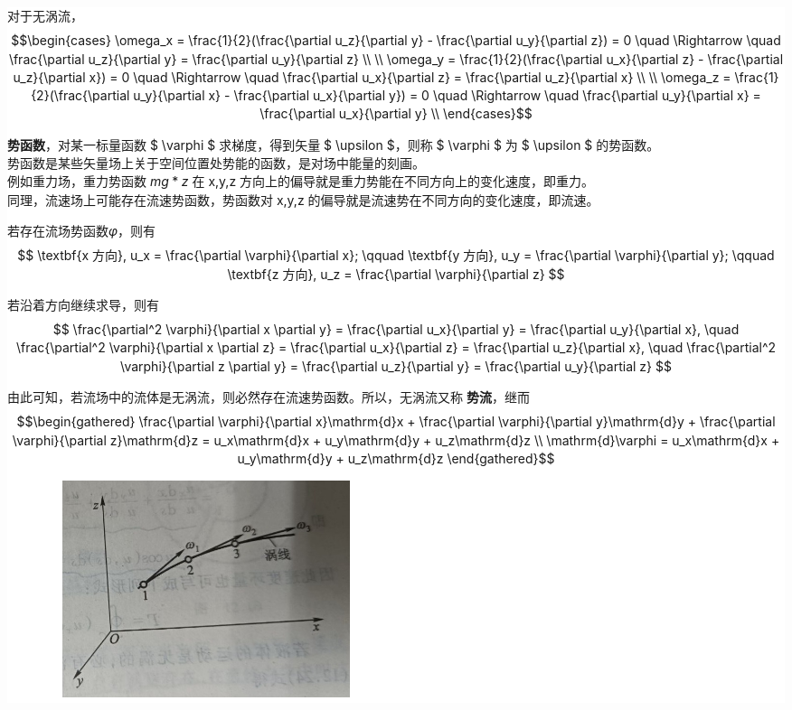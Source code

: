 对于无涡流，  
$$\begin{cases}
\omega_x = \frac{1}{2}(\frac{\partial u_z}{\partial y} - \frac{\partial u_y}{\partial z}) = 0 \quad \Rightarrow  \quad \frac{\partial u_z}{\partial y} = \frac{\partial u_y}{\partial z} \\
  \\
\omega_y = \frac{1}{2}(\frac{\partial u_x}{\partial z} - \frac{\partial u_z}{\partial x}) = 0 \quad \Rightarrow \quad \frac{\partial u_x}{\partial z} = \frac{\partial u_z}{\partial x} \\
  \\
\omega_z = \frac{1}{2}(\frac{\partial u_y}{\partial x} - \frac{\partial u_x}{\partial y}) = 0 \quad \Rightarrow \quad \frac{\partial u_y}{\partial x} = \frac{\partial u_x}{\partial y} \\
\end{cases}$$

**势函数**，对某一标量函数 $ \varphi $ 求梯度，得到矢量 $ \upsilon $，则称 $ \varphi $ 为 $ \upsilon $ 的势函数。  
势函数是某些矢量场上关于空间位置处势能的函数，是对场中能量的刻画。  
例如重力场，重力势函数 $mg*z$ 在 x,y,z 方向上的偏导就是重力势能在不同方向上的变化速度，即重力。  
同理，流速场上可能存在流速势函数，势函数对 x,y,z 的偏导就是流速势在不同方向的变化速度，即流速。  

若存在流场势函数$\varphi$，则有  
$$
\textbf{x 方向}, u_x = \frac{\partial \varphi}{\partial x}; \qquad 
\textbf{y 方向}, u_y = \frac{\partial \varphi}{\partial y}; \qquad
\textbf{z 方向}, u_z = \frac{\partial \varphi}{\partial z} 
$$

若沿着方向继续求导，则有  
$$
\frac{\partial^2 \varphi}{\partial x \partial y} = \frac{\partial u_x}{\partial y} = \frac{\partial u_y}{\partial x},  \quad
\frac{\partial^2 \varphi}{\partial x \partial z} = \frac{\partial u_x}{\partial z} = \frac{\partial u_z}{\partial x},  \quad
\frac{\partial^2 \varphi}{\partial z \partial y} = \frac{\partial u_z}{\partial y} = \frac{\partial u_y}{\partial z} 
$$

由此可知，若流场中的流体是无涡流，则必然存在流速势函数。所以，无涡流又称 **势流**，继而  
$$\begin{gathered}
\frac{\partial \varphi}{\partial x}\mathrm{d}x + \frac{\partial \varphi}{\partial y}\mathrm{d}y + \frac{\partial \varphi}{\partial z}\mathrm{d}z = u_x\mathrm{d}x + u_y\mathrm{d}y + u_z\mathrm{d}z \\
\mathrm{d}\varphi = u_x\mathrm{d}x + u_y\mathrm{d}y + u_z\mathrm{d}z \end{gathered}$$


<img src="./Imgs/7.jpg" width=440 height=240>
